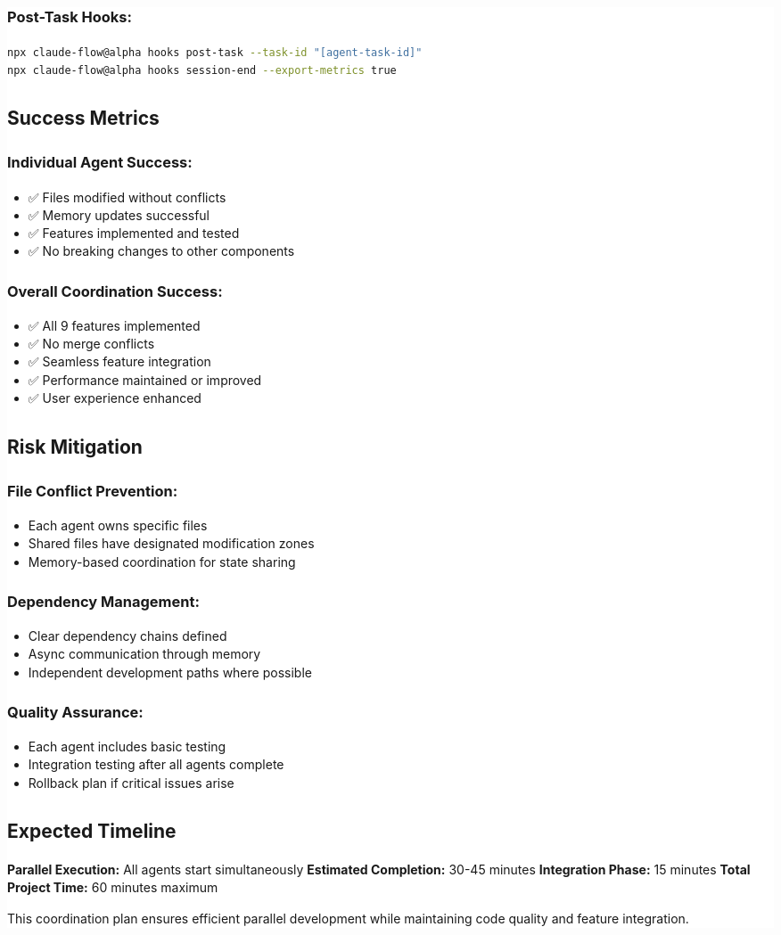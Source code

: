 ### Post-Task Hooks:
```bash
npx claude-flow@alpha hooks post-task --task-id "[agent-task-id]"
npx claude-flow@alpha hooks session-end --export-metrics true
```

## Success Metrics

### Individual Agent Success:
- ✅ Files modified without conflicts
- ✅ Memory updates successful
- ✅ Features implemented and tested
- ✅ No breaking changes to other components

### Overall Coordination Success:
- ✅ All 9 features implemented
- ✅ No merge conflicts
- ✅ Seamless feature integration
- ✅ Performance maintained or improved
- ✅ User experience enhanced

## Risk Mitigation

### File Conflict Prevention:
- Each agent owns specific files
- Shared files have designated modification zones
- Memory-based coordination for state sharing

### Dependency Management:
- Clear dependency chains defined
- Async communication through memory
- Independent development paths where possible

### Quality Assurance:
- Each agent includes basic testing
- Integration testing after all agents complete
- Rollback plan if critical issues arise

## Expected Timeline

**Parallel Execution:** All agents start simultaneously
**Estimated Completion:** 30-45 minutes
**Integration Phase:** 15 minutes
**Total Project Time:** 60 minutes maximum

This coordination plan ensures efficient parallel development while maintaining code quality and feature integration.